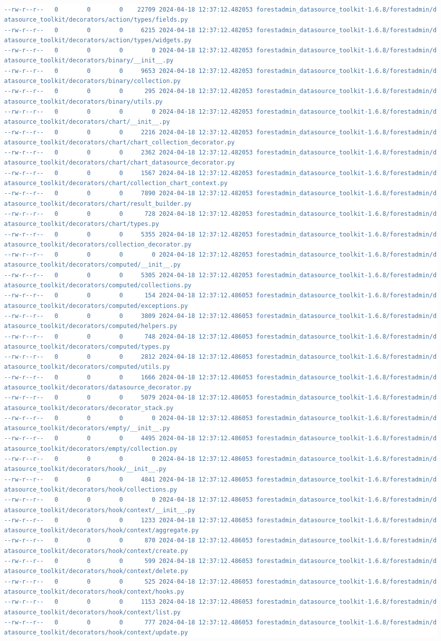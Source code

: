 ```diff
--rw-r--r--   0        0        0    22709 2024-04-18 12:37:12.482053 forestadmin_datasource_toolkit-1.6.8/forestadmin/datasource_toolkit/decorators/action/types/fields.py
--rw-r--r--   0        0        0     6215 2024-04-18 12:37:12.482053 forestadmin_datasource_toolkit-1.6.8/forestadmin/datasource_toolkit/decorators/action/types/widgets.py
--rw-r--r--   0        0        0        0 2024-04-18 12:37:12.482053 forestadmin_datasource_toolkit-1.6.8/forestadmin/datasource_toolkit/decorators/binary/__init__.py
--rw-r--r--   0        0        0     9653 2024-04-18 12:37:12.482053 forestadmin_datasource_toolkit-1.6.8/forestadmin/datasource_toolkit/decorators/binary/collection.py
--rw-r--r--   0        0        0      295 2024-04-18 12:37:12.482053 forestadmin_datasource_toolkit-1.6.8/forestadmin/datasource_toolkit/decorators/binary/utils.py
--rw-r--r--   0        0        0        0 2024-04-18 12:37:12.482053 forestadmin_datasource_toolkit-1.6.8/forestadmin/datasource_toolkit/decorators/chart/__init__.py
--rw-r--r--   0        0        0     2216 2024-04-18 12:37:12.482053 forestadmin_datasource_toolkit-1.6.8/forestadmin/datasource_toolkit/decorators/chart/chart_collection_decorator.py
--rw-r--r--   0        0        0     2362 2024-04-18 12:37:12.482053 forestadmin_datasource_toolkit-1.6.8/forestadmin/datasource_toolkit/decorators/chart/chart_datasource_decorator.py
--rw-r--r--   0        0        0     1567 2024-04-18 12:37:12.482053 forestadmin_datasource_toolkit-1.6.8/forestadmin/datasource_toolkit/decorators/chart/collection_chart_context.py
--rw-r--r--   0        0        0     7890 2024-04-18 12:37:12.482053 forestadmin_datasource_toolkit-1.6.8/forestadmin/datasource_toolkit/decorators/chart/result_builder.py
--rw-r--r--   0        0        0      728 2024-04-18 12:37:12.482053 forestadmin_datasource_toolkit-1.6.8/forestadmin/datasource_toolkit/decorators/chart/types.py
--rw-r--r--   0        0        0     5355 2024-04-18 12:37:12.482053 forestadmin_datasource_toolkit-1.6.8/forestadmin/datasource_toolkit/decorators/collection_decorator.py
--rw-r--r--   0        0        0        0 2024-04-18 12:37:12.482053 forestadmin_datasource_toolkit-1.6.8/forestadmin/datasource_toolkit/decorators/computed/__init__.py
--rw-r--r--   0        0        0     5305 2024-04-18 12:37:12.482053 forestadmin_datasource_toolkit-1.6.8/forestadmin/datasource_toolkit/decorators/computed/collections.py
--rw-r--r--   0        0        0      154 2024-04-18 12:37:12.486053 forestadmin_datasource_toolkit-1.6.8/forestadmin/datasource_toolkit/decorators/computed/exceptions.py
--rw-r--r--   0        0        0     3809 2024-04-18 12:37:12.486053 forestadmin_datasource_toolkit-1.6.8/forestadmin/datasource_toolkit/decorators/computed/helpers.py
--rw-r--r--   0        0        0      748 2024-04-18 12:37:12.486053 forestadmin_datasource_toolkit-1.6.8/forestadmin/datasource_toolkit/decorators/computed/types.py
--rw-r--r--   0        0        0     2812 2024-04-18 12:37:12.486053 forestadmin_datasource_toolkit-1.6.8/forestadmin/datasource_toolkit/decorators/computed/utils.py
--rw-r--r--   0        0        0     1666 2024-04-18 12:37:12.486053 forestadmin_datasource_toolkit-1.6.8/forestadmin/datasource_toolkit/decorators/datasource_decorator.py
--rw-r--r--   0        0        0     5079 2024-04-18 12:37:12.486053 forestadmin_datasource_toolkit-1.6.8/forestadmin/datasource_toolkit/decorators/decorator_stack.py
--rw-r--r--   0        0        0        0 2024-04-18 12:37:12.486053 forestadmin_datasource_toolkit-1.6.8/forestadmin/datasource_toolkit/decorators/empty/__init__.py
--rw-r--r--   0        0        0     4495 2024-04-18 12:37:12.486053 forestadmin_datasource_toolkit-1.6.8/forestadmin/datasource_toolkit/decorators/empty/collection.py
--rw-r--r--   0        0        0        0 2024-04-18 12:37:12.486053 forestadmin_datasource_toolkit-1.6.8/forestadmin/datasource_toolkit/decorators/hook/__init__.py
--rw-r--r--   0        0        0     4841 2024-04-18 12:37:12.486053 forestadmin_datasource_toolkit-1.6.8/forestadmin/datasource_toolkit/decorators/hook/collections.py
--rw-r--r--   0        0        0        0 2024-04-18 12:37:12.486053 forestadmin_datasource_toolkit-1.6.8/forestadmin/datasource_toolkit/decorators/hook/context/__init__.py
--rw-r--r--   0        0        0     1233 2024-04-18 12:37:12.486053 forestadmin_datasource_toolkit-1.6.8/forestadmin/datasource_toolkit/decorators/hook/context/aggregate.py
--rw-r--r--   0        0        0      870 2024-04-18 12:37:12.486053 forestadmin_datasource_toolkit-1.6.8/forestadmin/datasource_toolkit/decorators/hook/context/create.py
--rw-r--r--   0        0        0      599 2024-04-18 12:37:12.486053 forestadmin_datasource_toolkit-1.6.8/forestadmin/datasource_toolkit/decorators/hook/context/delete.py
--rw-r--r--   0        0        0      525 2024-04-18 12:37:12.486053 forestadmin_datasource_toolkit-1.6.8/forestadmin/datasource_toolkit/decorators/hook/context/hooks.py
--rw-r--r--   0        0        0     1153 2024-04-18 12:37:12.486053 forestadmin_datasource_toolkit-1.6.8/forestadmin/datasource_toolkit/decorators/hook/context/list.py
--rw-r--r--   0        0        0      777 2024-04-18 12:37:12.486053 forestadmin_datasource_toolkit-1.6.8/forestadmin/datasource_toolkit/decorators/hook/context/update.py
```